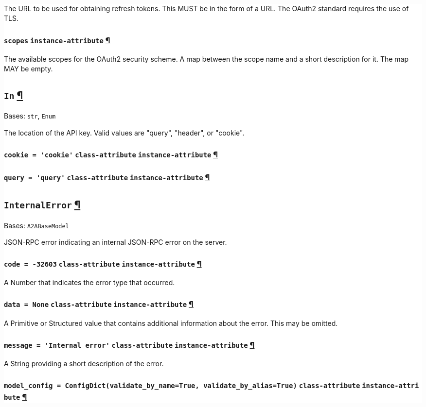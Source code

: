 The URL to be used for obtaining refresh tokens. This MUST be in the form of a URL. The OAuth2 standard requires the use of TLS.

### `scopes` `instance-attribute` [¶](https://a2a-protocol.org/latest/sdk/python/#a2a.types.ImplicitOAuthFlow.scopes "Permanent link")

The available scopes for the OAuth2 security scheme. A map between the scope name and a short description for it. The map MAY be empty.

## `In` [¶](https://a2a-protocol.org/latest/sdk/python/#a2a.types.In "Permanent link")

Bases: `str`, `Enum`

The location of the API key. Valid values are "query", "header", or "cookie".

### `cookie = 'cookie'` `class-attribute` `instance-attribute` [¶](https://a2a-protocol.org/latest/sdk/python/#a2a.types.In.cookie "Permanent link")

### `query = 'query'` `class-attribute` `instance-attribute` [¶](https://a2a-protocol.org/latest/sdk/python/#a2a.types.In.query "Permanent link")

## `InternalError` [¶](https://a2a-protocol.org/latest/sdk/python/#a2a.types.InternalError "Permanent link")

Bases: `A2ABaseModel`

JSON-RPC error indicating an internal JSON-RPC error on the server.

### `code = -32603` `class-attribute` `instance-attribute` [¶](https://a2a-protocol.org/latest/sdk/python/#a2a.types.InternalError.code "Permanent link")

A Number that indicates the error type that occurred.

### `data = None` `class-attribute` `instance-attribute` [¶](https://a2a-protocol.org/latest/sdk/python/#a2a.types.InternalError.data "Permanent link")

A Primitive or Structured value that contains additional information about the error. This may be omitted.

### `message = 'Internal error'` `class-attribute` `instance-attribute` [¶](https://a2a-protocol.org/latest/sdk/python/#a2a.types.InternalError.message "Permanent link")

A String providing a short description of the error.

### `model_config = ConfigDict(validate_by_name=True, validate_by_alias=True)` `class-attribute` `instance-attribute` [¶](https://a2a-protocol.org/latest/sdk/python/#a2a.types.InternalError.model_config "Permanent link")

